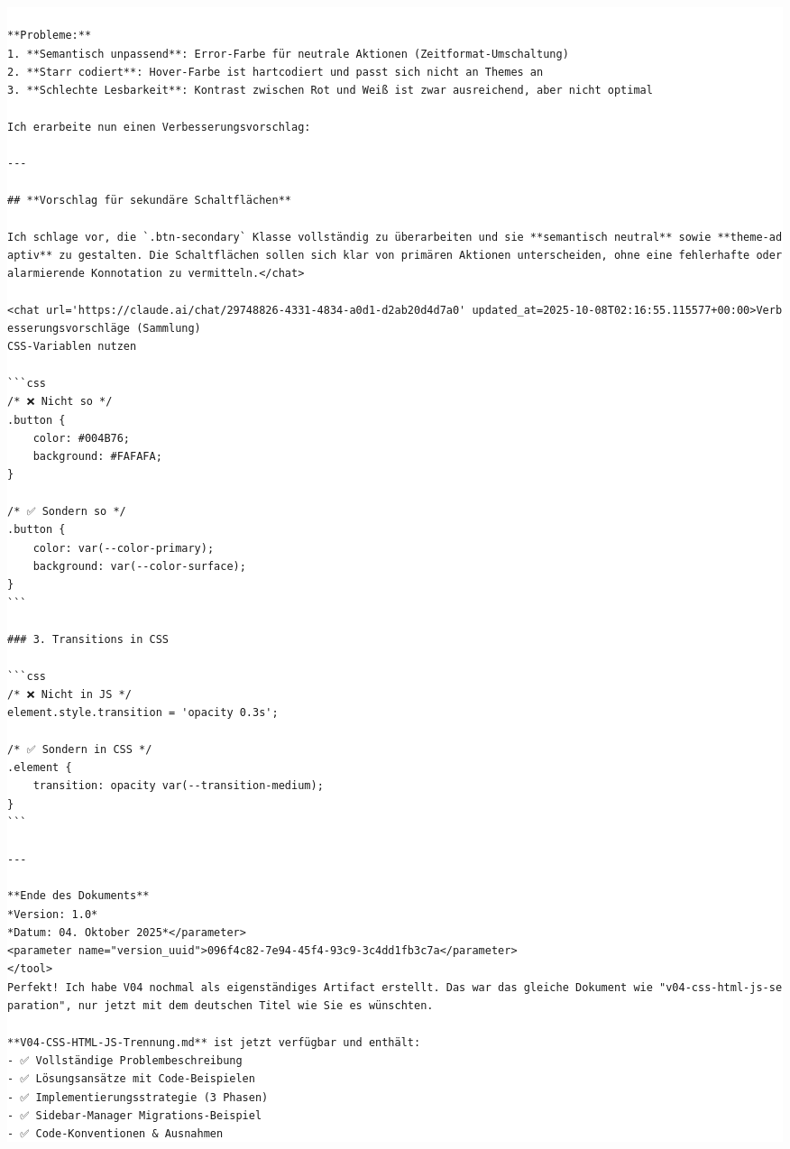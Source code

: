 ````plaintext

**Probleme:**
1. **Semantisch unpassend**: Error-Farbe für neutrale Aktionen (Zeitformat-Umschaltung)
2. **Starr codiert**: Hover-Farbe ist hartcodiert und passt sich nicht an Themes an
3. **Schlechte Lesbarkeit**: Kontrast zwischen Rot und Weiß ist zwar ausreichend, aber nicht optimal

Ich erarbeite nun einen Verbesserungsvorschlag:

---

## **Vorschlag für sekundäre Schaltflächen**

Ich schlage vor, die `.btn-secondary` Klasse vollständig zu überarbeiten und sie **semantisch neutral** sowie **theme-adaptiv** zu gestalten. Die Schaltflächen sollen sich klar von primären Aktionen unterscheiden, ohne eine fehlerhafte oder alarmierende Konnotation zu vermitteln.</chat>

<chat url='https://claude.ai/chat/29748826-4331-4834-a0d1-d2ab20d4d7a0' updated_at=2025-10-08T02:16:55.115577+00:00>Verbesserungsvorschläge (Sammlung)
CSS-Variablen nutzen

`​`​`css
/* ❌ Nicht so */
.button {
    color: #004B76;
    background: #FAFAFA;
}

/* ✅ Sondern so */
.button {
    color: var(--color-primary);
    background: var(--color-surface);
}
`​`​`

### 3. Transitions in CSS

`​`​`css
/* ❌ Nicht in JS */
element.style.transition = 'opacity 0.3s';

/* ✅ Sondern in CSS */
.element {
    transition: opacity var(--transition-medium);
}
`​`​`

---

**Ende des Dokuments**  
*Version: 1.0*  
*Datum: 04. Oktober 2025*</parameter>
<parameter name="version_uuid">096f4c82-7e94-45f4-93c9-3c4dd1fb3c7a</parameter>
</tool>
Perfekt! Ich habe V04 nochmal als eigenständiges Artifact erstellt. Das war das gleiche Dokument wie "v04-css-html-js-separation", nur jetzt mit dem deutschen Titel wie Sie es wünschten.

**V04-CSS-HTML-JS-Trennung.md** ist jetzt verfügbar und enthält:
- ✅ Vollständige Problembeschreibung
- ✅ Lösungsansätze mit Code-Beispielen
- ✅ Implementierungsstrategie (3 Phasen)
- ✅ Sidebar-Manager Migrations-Beispiel
- ✅ Code-Konventionen & Ausnahmen
````